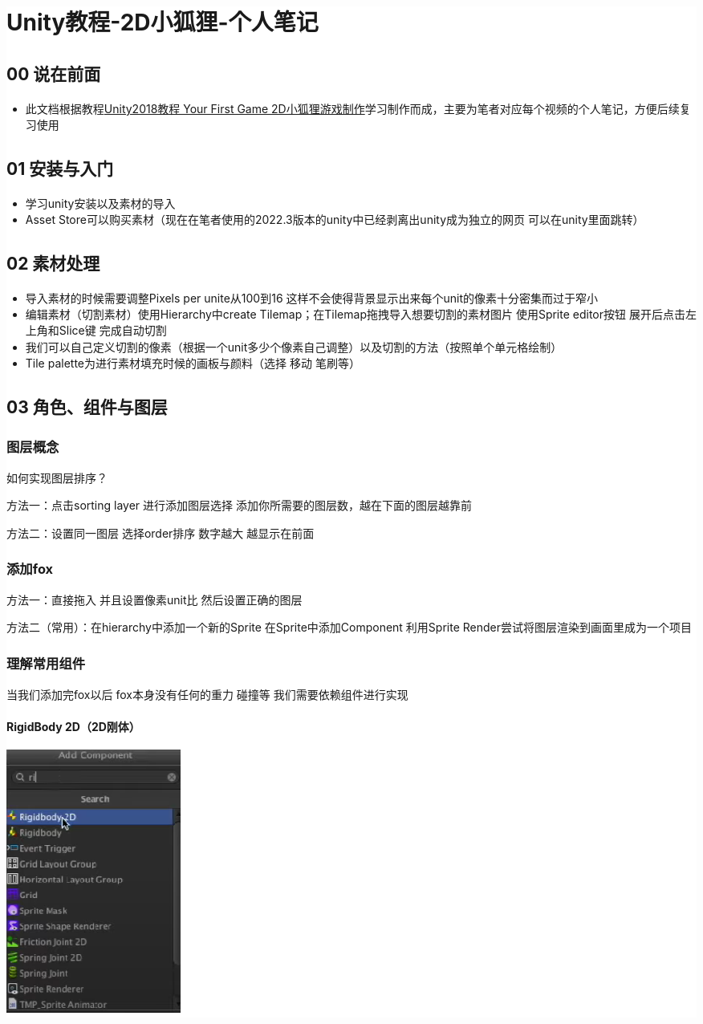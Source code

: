 # Unity教程-2D小狐狸-个人笔记

## 00 说在前面

- 此文档根据教程[Unity2018教程 Your First Game 2D小狐狸游戏制作](https://www.youtube.com/watch?v=1VekzyeSmtA&list=PL_Pb2I110MfGAsoqtDs8-6kEU55wU8CnE&index=1)学习制作而成，主要为笔者对应每个视频的个人笔记，方便后续复习使用

## 01 安装与入门

- 学习unity安装以及素材的导入
- Asset Store可以购买素材（现在在笔者使用的2022.3版本的unity中已经剥离出unity成为独立的网页 可以在unity里面跳转）

## 02 素材处理

- 导入素材的时候需要调整Pixels per unite从100到16  这样不会使得背景显示出来每个unit的像素十分密集而过于窄小
- 编辑素材（切割素材）使用Hierarchy中create Tilemap；在Tilemap拖拽导入想要切割的素材图片 使用Sprite editor按钮 展开后点击左上角和Slice键 完成自动切割
- 我们可以自己定义切割的像素（根据一个unit多少个像素自己调整）以及切割的方法（按照单个单元格绘制）
- Tile palette为进行素材填充时候的画板与颜料（选择 移动 笔刷等）

## 03 角色、组件与图层

### 图层概念

如何实现图层排序？

方法一：点击sorting layer  进行添加图层选择 添加你所需要的图层数，越在下面的图层越靠前

方法二：设置同一图层 选择order排序 数字越大 越显示在前面

### 添加fox

方法一：直接拖入 并且设置像素unit比 然后设置正确的图层

方法二（常用）：在hierarchy中添加一个新的Sprite 在Sprite中添加Component   利用Sprite Render尝试将图层渲染到画面里成为一个项目

### 理解常用组件

当我们添加完fox以后 fox本身没有任何的重力 碰撞等 我们需要依赖组件进行实现

#### RigidBody 2D（2D刚体）

![image-20240224165818076](.\images\image-20240224165818076.png)
